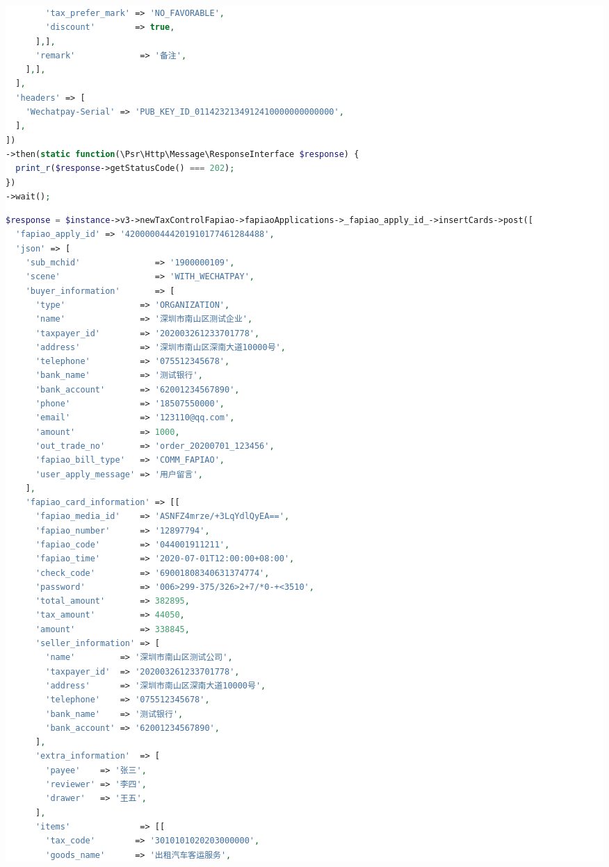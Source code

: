 ```php [异步属性式]
        'tax_prefer_mark' => 'NO_FAVORABLE',
        'discount'        => true,
      ],],
      'remark'             => '备注',
    ],],
  ],
  'headers' => [
    'Wechatpay-Serial' => 'PUB_KEY_ID_0114232134912410000000000000',
  ],
])
->then(static function(\Psr\Http\Message\ResponseInterface $response) {
  print_r($response->getStatusCode() === 202);
})
->wait();
```

```php [同步纯链式]
$response = $instance->v3->newTaxControlFapiao->fapiaoApplications->_fapiao_apply_id_->insertCards->post([
  'fapiao_apply_id' => '4200000444201910177461284488',
  'json' => [
    'sub_mchid'               => '1900000109',
    'scene'                   => 'WITH_WECHATPAY',
    'buyer_information'       => [
      'type'               => 'ORGANIZATION',
      'name'               => '深圳市南山区测试企业',
      'taxpayer_id'        => '202003261233701778',
      'address'            => '深圳市南山区深南大道10000号',
      'telephone'          => '075512345678',
      'bank_name'          => '测试银行',
      'bank_account'       => '62001234567890',
      'phone'              => '18507550000',
      'email'              => '123110@qq.com',
      'amount'             => 1000,
      'out_trade_no'       => 'order_20200701_123456',
      'fapiao_bill_type'   => 'COMM_FAPIAO',
      'user_apply_message' => '用户留言',
    ],
    'fapiao_card_information' => [[
      'fapiao_media_id'    => 'ASNFZ4mrze/+3LqYdlQyEA==',
      'fapiao_number'      => '12897794',
      'fapiao_code'        => '044001911211',
      'fapiao_time'        => '2020-07-01T12:00:00+08:00',
      'check_code'         => '69001808340631374774',
      'password'           => '006>299-375/326>2+7/*0-+<3510',
      'total_amount'       => 382895,
      'tax_amount'         => 44050,
      'amount'             => 338845,
      'seller_information' => [
        'name'         => '深圳市南山区测试公司',
        'taxpayer_id'  => '202003261233701778',
        'address'      => '深圳市南山区深南大道10000号',
        'telephone'    => '075512345678',
        'bank_name'    => '测试银行',
        'bank_account' => '62001234567890',
      ],
      'extra_information'  => [
        'payee'    => '张三',
        'reviewer' => '李四',
        'drawer'   => '王五',
      ],
      'items'              => [[
        'tax_code'        => '3010101020203000000',
        'goods_name'      => '出租汽车客运服务',
```